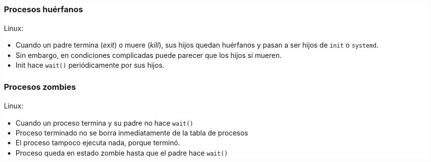 </p>

### Procesos huérfanos 
Linux:  
* Cuando un padre termina (_exit_) o muere (_kill_), sus hijos quedan huérfanos y pasan a ser hijos de `init` o `systemd`.  
* Sin embargo, en condiciones complicadas puede parecer que los hijos si mueren. 
* Init hace `wait()` periódicamente por sus hijos. 

### Procesos zombies 
Linux:  
* Cuando un proceso termina y su padre no hace `wait()`  
* Proceso terminado no se borra inmediatamente de la tabla de procesos 
* El proceso tampoco ejecuta nada, porque terminó. 
* Proceso queda en estado zombie hasta que el padre hace `wait()` 